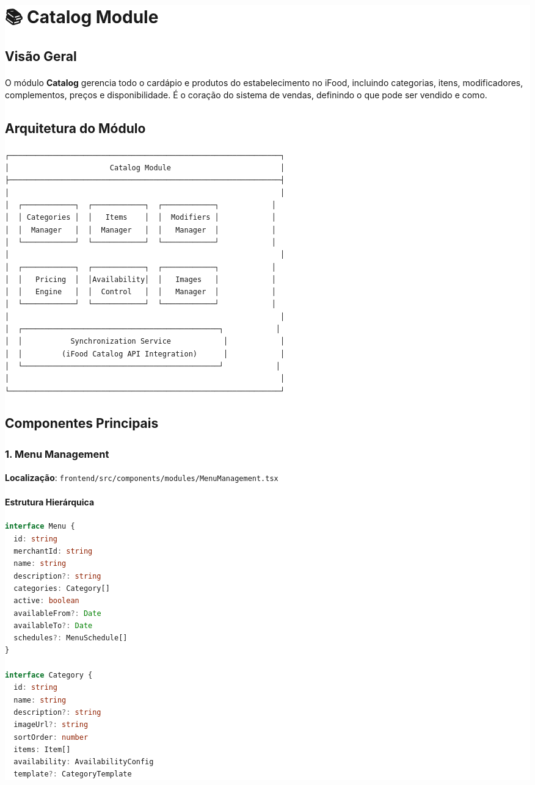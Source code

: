 # 📚 Catalog Module

## Visão Geral

O módulo **Catalog** gerencia todo o cardápio e produtos do estabelecimento no iFood, incluindo categorias, itens, modificadores, complementos, preços e disponibilidade. É o coração do sistema de vendas, definindo o que pode ser vendido e como.

## Arquitetura do Módulo

```
┌──────────────────────────────────────────────────────────────┐
│                       Catalog Module                         │
├──────────────────────────────────────────────────────────────┤
│                                                              │
│  ┌────────────┐  ┌────────────┐  ┌────────────┐            │
│  │ Categories │  │   Items    │  │  Modifiers │            │
│  │  Manager   │  │  Manager   │  │   Manager  │            │
│  └────────────┘  └────────────┘  └────────────┘            │
│                                                              │
│  ┌────────────┐  ┌────────────┐  ┌────────────┐            │
│  │   Pricing  │  │Availability│  │   Images   │            │
│  │   Engine   │  │  Control   │  │   Manager  │            │
│  └────────────┘  └────────────┘  └────────────┘            │
│                                                              │
│  ┌─────────────────────────────────────────────┐            │
│  │           Synchronization Service            │            │
│  │         (iFood Catalog API Integration)      │            │
│  └─────────────────────────────────────────────┘            │
│                                                              │
└──────────────────────────────────────────────────────────────┘
```

## Componentes Principais

### 1. Menu Management
**Localização**: `frontend/src/components/modules/MenuManagement.tsx`

#### Estrutura Hierárquica
```typescript
interface Menu {
  id: string
  merchantId: string
  name: string
  description?: string
  categories: Category[]
  active: boolean
  availableFrom?: Date
  availableTo?: Date
  schedules?: MenuSchedule[]
}

interface Category {
  id: string
  name: string
  description?: string
  imageUrl?: string
  sortOrder: number
  items: Item[]
  availability: AvailabilityConfig
  template?: CategoryTemplate
```